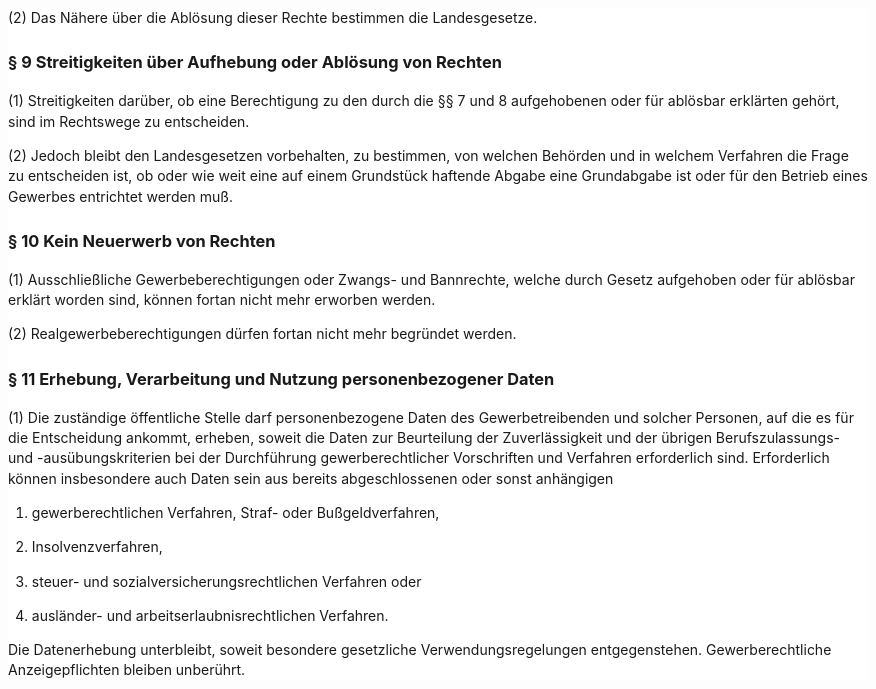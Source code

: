 


(2) Das Nähere über die Ablösung dieser Rechte bestimmen die
Landesgesetze.


### § 9 Streitigkeiten über Aufhebung oder Ablösung von Rechten

(1) Streitigkeiten darüber, ob eine Berechtigung zu den durch die §§ 7
und 8 aufgehobenen oder für ablösbar erklärten gehört, sind im
Rechtswege zu entscheiden.

(2) Jedoch bleibt den Landesgesetzen vorbehalten, zu bestimmen, von
welchen Behörden und in welchem Verfahren die Frage zu entscheiden
ist, ob oder wie weit eine auf einem Grundstück haftende Abgabe eine
Grundabgabe ist oder für den Betrieb eines Gewerbes entrichtet werden
muß.


### § 10 Kein Neuerwerb von Rechten

(1) Ausschließliche Gewerbeberechtigungen oder Zwangs- und Bannrechte,
welche durch Gesetz aufgehoben oder für ablösbar erklärt worden sind,
können fortan nicht mehr erworben werden.

(2) Realgewerbeberechtigungen dürfen fortan nicht mehr begründet
werden.


### § 11 Erhebung, Verarbeitung und Nutzung personenbezogener Daten

(1) Die zuständige öffentliche Stelle darf personenbezogene Daten des
Gewerbetreibenden und solcher Personen, auf die es für die
Entscheidung ankommt, erheben, soweit die Daten zur Beurteilung der
Zuverlässigkeit und der übrigen Berufszulassungs- und
-ausübungskriterien bei der Durchführung gewerberechtlicher
Vorschriften und Verfahren erforderlich sind. Erforderlich können
insbesondere auch Daten sein aus bereits abgeschlossenen oder sonst
anhängigen

1.  gewerberechtlichen Verfahren, Straf- oder Bußgeldverfahren,


2.  Insolvenzverfahren,


3.  steuer- und sozialversicherungsrechtlichen Verfahren oder


4.  ausländer- und arbeitserlaubnisrechtlichen Verfahren.



Die Datenerhebung unterbleibt, soweit besondere gesetzliche
Verwendungsregelungen entgegenstehen. Gewerberechtliche
Anzeigepflichten bleiben unberührt.
